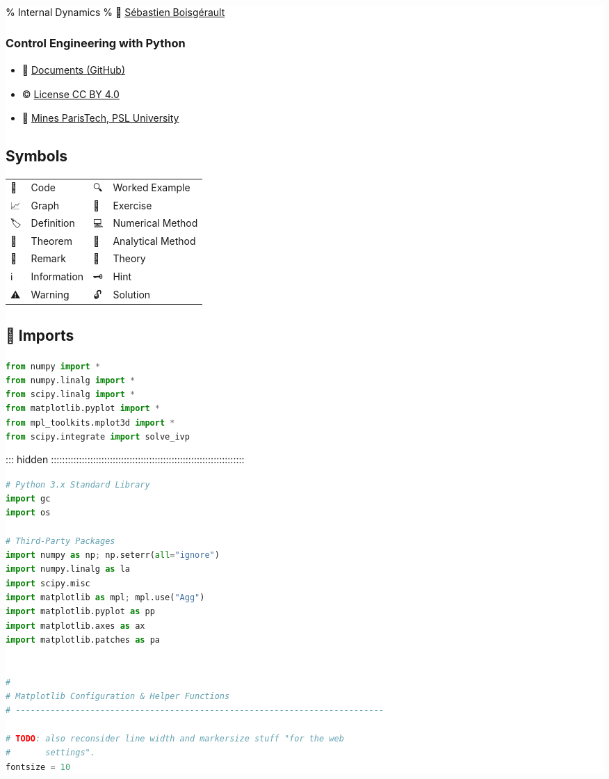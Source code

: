 % Internal Dynamics
% 👤 [Sébastien Boisgérault](sebastien.boisgerault@minesparis.psl.eu) 


### Control Engineering with Python

- 📖 [Documents (GitHub)](https://github.com/boisgera/control-engineering-with-python)

- ©️ [License CC BY 4.0](https://creativecommons.org/licenses/by/4.0/)

- 🏦 [Mines ParisTech, PSL University](https://mines-paristech.eu/)



## Symbols

|     |             |     |                        |
| --- | ----------- | --- | ---------------------- |
| 🐍  | Code        | 🔍  | Worked Example         |
| 📈  | Graph       | 🧩  | Exercise               |
| 🏷️  | Definition  | 💻  | Numerical Method       |
| 💎  | Theorem     | 🧮  | Analytical Method      |
| 📝  | Remark      | 🧠  | Theory                 |
| ℹ️  | Information | 🗝️  | Hint                   |
| ⚠️  | Warning     | 🔓  | Solution               |

## 🐍 Imports

```python
from numpy import *
from numpy.linalg import *
from scipy.linalg import *
from matplotlib.pyplot import *
from mpl_toolkits.mplot3d import *
from scipy.integrate import solve_ivp
```

::: hidden :::::::::::::::::::::::::::::::::::::::::::::::::::::::::::::::::::::

```python
# Python 3.x Standard Library
import gc
import os

# Third-Party Packages
import numpy as np; np.seterr(all="ignore")
import numpy.linalg as la
import scipy.misc
import matplotlib as mpl; mpl.use("Agg")
import matplotlib.pyplot as pp
import matplotlib.axes as ax
import matplotlib.patches as pa


#
# Matplotlib Configuration & Helper Functions
# --------------------------------------------------------------------------

# TODO: also reconsider line width and markersize stuff "for the web
#       settings".
fontsize = 10

```